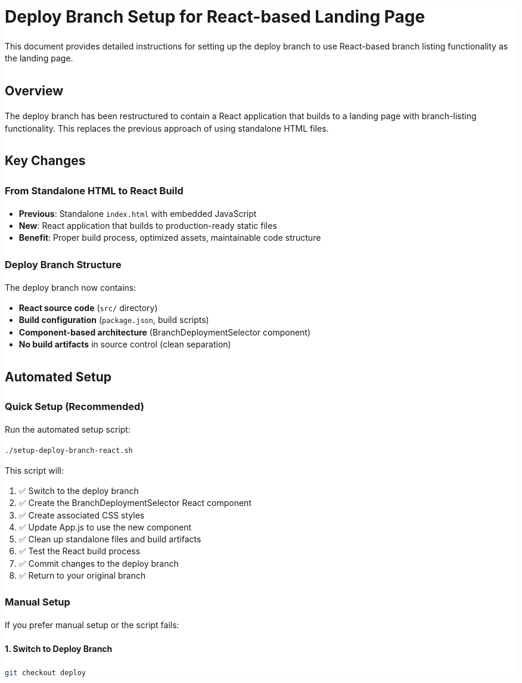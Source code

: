# Deploy Branch Setup for React-based Landing Page

This document provides detailed instructions for setting up the deploy branch to use React-based branch listing functionality as the landing page.

## Overview

The deploy branch has been restructured to contain a React application that builds to a landing page with branch-listing functionality. This replaces the previous approach of using standalone HTML files.

## Key Changes

### From Standalone HTML to React Build
- **Previous**: Standalone `index.html` with embedded JavaScript
- **New**: React application that builds to production-ready static files
- **Benefit**: Proper build process, optimized assets, maintainable code structure

### Deploy Branch Structure
The deploy branch now contains:
- **React source code** (`src/` directory)
- **Build configuration** (`package.json`, build scripts)
- **Component-based architecture** (BranchDeploymentSelector component)
- **No build artifacts** in source control (clean separation)

## Automated Setup

### Quick Setup (Recommended)

Run the automated setup script:

```bash
./setup-deploy-branch-react.sh
```

This script will:
1. ✅ Switch to the deploy branch
2. ✅ Create the BranchDeploymentSelector React component
3. ✅ Create associated CSS styles
4. ✅ Update App.js to use the new component
5. ✅ Clean up standalone files and build artifacts
6. ✅ Test the React build process
7. ✅ Commit changes to the deploy branch
8. ✅ Return to your original branch

### Manual Setup

If you prefer manual setup or the script fails:

#### 1. Switch to Deploy Branch
```bash
git checkout deploy
```
